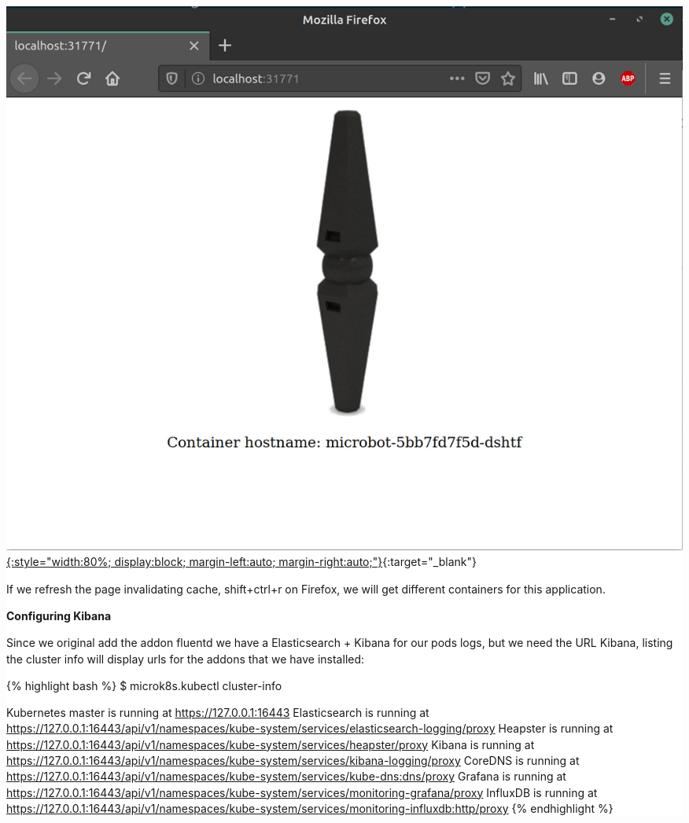 [![d](/assets/img/captures/microbot.jpg){:style="width:80%; display:block; margin-left:auto; margin-right:auto;"}](/assets/img/captures/microbot.jpg){:target="_blank"}

If we refresh the page invalidating cache, shift+ctrl+r on Firefox, we will get different containers for this application.

**Configuring Kibana**

Since we original add the addon fluentd we have a Elasticsearch + Kibana for our pods logs, but we need the URL Kibana, 
listing the cluster info will display urls for the addons that we have installed:

{% highlight bash %}
$ microk8s.kubectl cluster-info

Kubernetes master is running at https://127.0.0.1:16443
Elasticsearch is running at https://127.0.0.1:16443/api/v1/namespaces/kube-system/services/elasticsearch-logging/proxy
Heapster is running at https://127.0.0.1:16443/api/v1/namespaces/kube-system/services/heapster/proxy
Kibana is running at https://127.0.0.1:16443/api/v1/namespaces/kube-system/services/kibana-logging/proxy
CoreDNS is running at https://127.0.0.1:16443/api/v1/namespaces/kube-system/services/kube-dns:dns/proxy
Grafana is running at https://127.0.0.1:16443/api/v1/namespaces/kube-system/services/monitoring-grafana/proxy
InfluxDB is running at https://127.0.0.1:16443/api/v1/namespaces/kube-system/services/monitoring-influxdb:http/proxy
{% endhighlight %}
